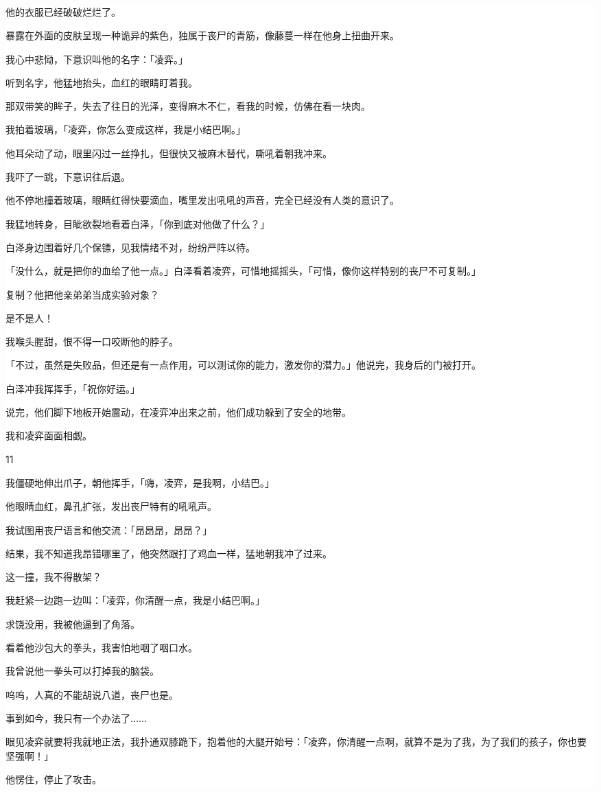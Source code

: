 他的衣服已经破破烂烂了。

暴露在外面的皮肤呈现一种诡异的紫色，独属于丧尸的青筋，像藤蔓一样在他身上扭曲开来。

我心中悲恸，下意识叫他的名字：「凌弈。」

听到名字，他猛地抬头，血红的眼睛盯着我。

那双带笑的眸子，失去了往日的光泽，变得麻木不仁，看我的时候，仿佛在看一块肉。

我拍着玻璃，「凌弈，你怎么变成这样，我是小结巴啊。」

他耳朵动了动，眼里闪过一丝挣扎，但很快又被麻木替代，嘶吼着朝我冲来。

我吓了一跳，下意识往后退。

他不停地撞着玻璃，眼睛红得快要滴血，嘴里发出吼吼的声音，完全已经没有人类的意识了。

我猛地转身，目眦欲裂地看着白泽，「你到底对他做了什么？」

白泽身边围着好几个保镖，见我情绪不对，纷纷严阵以待。

「没什么，就是把你的血给了他一点。」白泽看着凌弈，可惜地摇摇头，「可惜，像你这样特别的丧尸不可复制。」

复制？他把他亲弟弟当成实验对象？

是不是人！

我喉头腥甜，恨不得一口咬断他的脖子。

「不过，虽然是失败品，但还是有一点作用，可以测试你的能力，激发你的潜力。」他说完，我身后的门被打开。

白泽冲我挥挥手，「祝你好运。」

说完，他们脚下地板开始震动，在凌弈冲出来之前，他们成功躲到了安全的地带。

我和凌弈面面相觑。

11

我僵硬地伸出爪子，朝他挥手，「嗨，凌弈，是我啊，小结巴。」

他眼睛血红，鼻孔扩张，发出丧尸特有的吼吼声。

我试图用丧尸语言和他交流：「昂昂昂，昂昂？」

结果，我不知道我昂错哪里了，他突然跟打了鸡血一样，猛地朝我冲了过来。

这一撞，我不得散架？

我赶紧一边跑一边叫：「凌弈，你清醒一点，我是小结巴啊。」

求饶没用，我被他逼到了角落。

看着他沙包大的拳头，我害怕地咽了咽口水。

我曾说他一拳头可以打掉我的脑袋。

呜呜，人真的不能胡说八道，丧尸也是。

事到如今，我只有一个办法了……

眼见凌弈就要将我就地正法，我扑通双膝跪下，抱着他的大腿开始号：「凌弈，你清醒一点啊，就算不是为了我，为了我们的孩子，你也要坚强啊！」

他愣住，停止了攻击。
